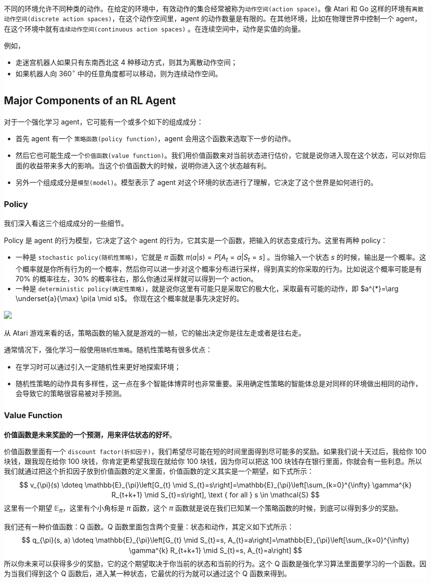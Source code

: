 不同的环境允许不同种类的动作。在给定的环境中，有效动作的集合经常被称为`动作空间(action space)`。像 Atari 和 Go 这样的环境有`离散动作空间(discrete action spaces)`，在这个动作空间里，agent 的动作数量是有限的。在其他环境，比如在物理世界中控制一个 agent，在这个环境中就有`连续动作空间(continuous action spaces)` 。在连续空间中，动作是实值的向量。 

例如，

* 走迷宫机器人如果只有东南西北这 4 种移动方式，则其为离散动作空间；
* 如果机器人向 $360^{\circ}$ 中的任意角度都可以移动，则为连续动作空间。

## Major Components of an RL Agent 

对于一个强化学习 agent，它可能有一个或多个如下的组成成分：

* 首先 agent 有一个 `策略函数(policy function)`，agent 会用这个函数来选取下一步的动作。

* 然后它也可能生成一个`价值函数(value function)`。我们用价值函数来对当前状态进行估价，它就是说你进入现在这个状态，可以对你后面的收益带来多大的影响。当这个价值函数大的时候，说明你进入这个状态越有利。

* 另外一个组成成分是`模型(model)`。模型表示了 agent 对这个环境的状态进行了理解，它决定了这个世界是如何进行的。

### Policy

我们深入看这三个组成成分的一些细节。

Policy 是 agent 的行为模型，它决定了这个 agent 的行为，它其实是一个函数，把输入的状态变成行为。这里有两种 policy：

* 一种是 `stochastic policy(随机性策略)`，它就是 $\pi$ 函数 $\pi(a | s)=P\left[A_{t}=a | S_{t}=s\right]$ 。当你输入一个状态 $s$ 的时候，输出是一个概率。这个概率就是你所有行为的一个概率，然后你可以进一步对这个概率分布进行采样，得到真实的你采取的行为。比如说这个概率可能是有 70% 的概率往左，30% 的概率往右，那么你通过采样就可以得到一个 action。
* 一种是 `deterministic policy(确定性策略)`，就是说你这里有可能只是采取它的极大化，采取最有可能的动作，即 $a^{*}=\arg \underset{a}{\max} \pi(a \mid s)$。 你现在这个概率就是事先决定好的。

![](img/1.26.png)

从  Atari 游戏来看的话，策略函数的输入就是游戏的一帧，它的输出决定你是往左走或者是往右走。

通常情况下，强化学习一般使用`随机性策略`。随机性策略有很多优点：

* 在学习时可以通过引入一定随机性来更好地探索环境；

* 随机性策略的动作具有多样性，这一点在多个智能体博弈时也非常重要。采用确定性策略的智能体总是对同样的环境做出相同的动作，会导致它的策略很容易被对手预测。

### Value Function
**价值函数是未来奖励的一个预测，用来评估状态的好坏**。

价值函数里面有一个 `discount factor(折扣因子)`，我们希望尽可能在短的时间里面得到尽可能多的奖励。如果我们说十天过后，我给你 100 块钱，跟我现在给你 100 块钱，你肯定更希望我现在就给你 100 块钱，因为你可以把这 100 块钱存在银行里面，你就会有一些利息。所以我们就通过把这个折扣因子放到价值函数的定义里面，价值函数的定义其实是一个期望，如下式所示：
$$
v_{\pi}(s) \doteq \mathbb{E}_{\pi}\left[G_{t} \mid S_{t}=s\right]=\mathbb{E}_{\pi}\left[\sum_{k=0}^{\infty} \gamma^{k} R_{t+k+1} \mid S_{t}=s\right], \text { for all } s \in \mathcal{S}
$$
这里有一个期望 $\mathbb{E}_{\pi}$，这里有个小角标是 $\pi$ 函数，这个 $\pi$ 函数就是说在我们已知某一个策略函数的时候，到底可以得到多少的奖励。

我们还有一种价值函数：Q 函数。Q 函数里面包含两个变量：状态和动作，其定义如下式所示：
$$
q_{\pi}(s, a) \doteq \mathbb{E}_{\pi}\left[G_{t} \mid S_{t}=s, A_{t}=a\right]=\mathbb{E}_{\pi}\left[\sum_{k=0}^{\infty} \gamma^{k} R_{t+k+1} \mid S_{t}=s, A_{t}=a\right]
$$
所以你未来可以获得多少的奖励，它的这个期望取决于你当前的状态和当前的行为。这个 Q 函数是强化学习算法里面要学习的一个函数。因为当我们得到这个 Q 函数后，进入某一种状态，它最优的行为就可以通过这个 Q 函数来得到。
